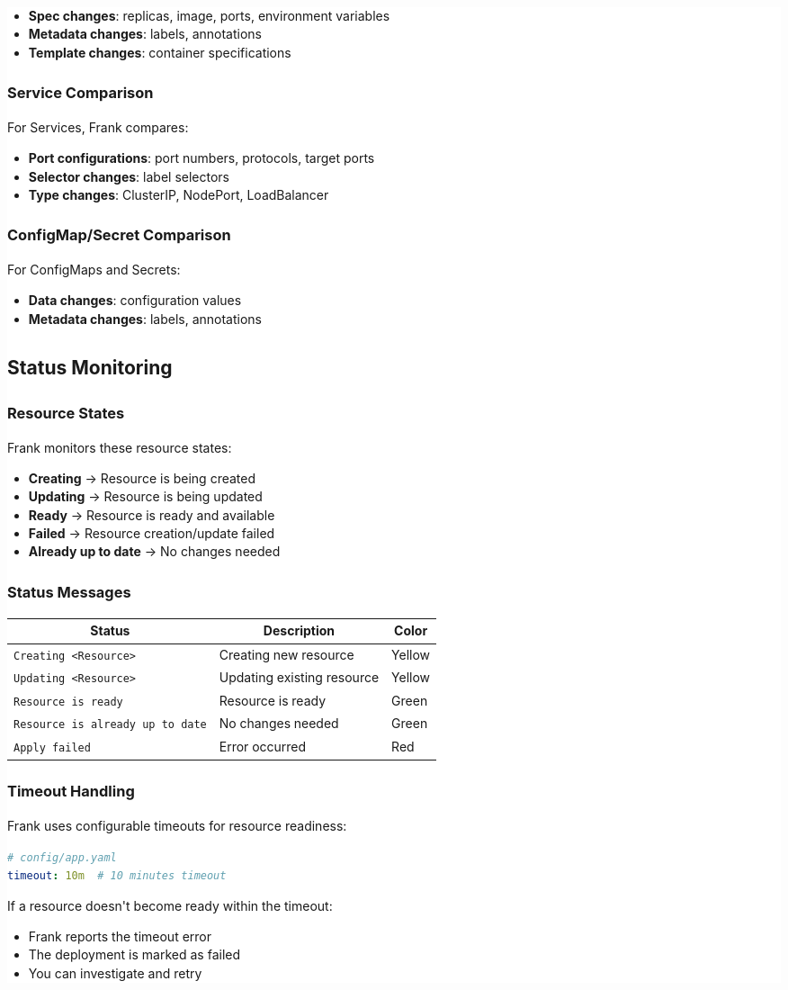 - **Spec changes**: replicas, image, ports, environment variables
- **Metadata changes**: labels, annotations
- **Template changes**: container specifications

### Service Comparison

For Services, Frank compares:

- **Port configurations**: port numbers, protocols, target ports
- **Selector changes**: label selectors
- **Type changes**: ClusterIP, NodePort, LoadBalancer

### ConfigMap/Secret Comparison

For ConfigMaps and Secrets:

- **Data changes**: configuration values
- **Metadata changes**: labels, annotations

## Status Monitoring

### Resource States

Frank monitors these resource states:

- **Creating** → Resource is being created
- **Updating** → Resource is being updated
- **Ready** → Resource is ready and available
- **Failed** → Resource creation/update failed
- **Already up to date** → No changes needed

### Status Messages

| Status | Description | Color |
|--------|-------------|-------|
| `Creating <Resource>` | Creating new resource | Yellow |
| `Updating <Resource>` | Updating existing resource | Yellow |
| `Resource is ready` | Resource is ready | Green |
| `Resource is already up to date` | No changes needed | Green |
| `Apply failed` | Error occurred | Red |

### Timeout Handling

Frank uses configurable timeouts for resource readiness:

```yaml
# config/app.yaml
timeout: 10m  # 10 minutes timeout
```

If a resource doesn't become ready within the timeout:
- Frank reports the timeout error
- The deployment is marked as failed
- You can investigate and retry
